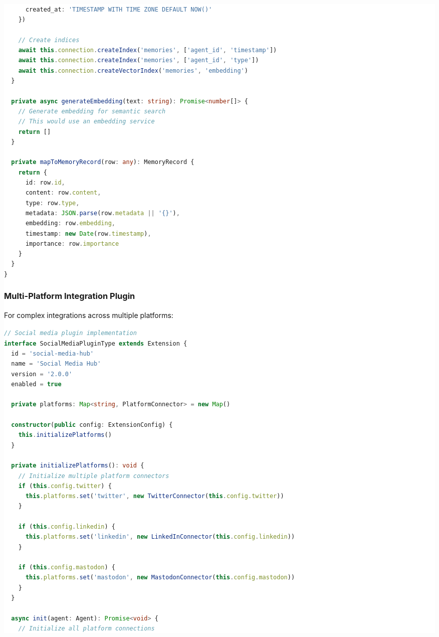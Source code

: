 ```typescript
      created_at: 'TIMESTAMP WITH TIME ZONE DEFAULT NOW()'
    })
    
    // Create indices
    await this.connection.createIndex('memories', ['agent_id', 'timestamp'])
    await this.connection.createIndex('memories', ['agent_id', 'type'])
    await this.connection.createVectorIndex('memories', 'embedding')
  }
  
  private async generateEmbedding(text: string): Promise<number[]> {
    // Generate embedding for semantic search
    // This would use an embedding service
    return []
  }
  
  private mapToMemoryRecord(row: any): MemoryRecord {
    return {
      id: row.id,
      content: row.content,
      type: row.type,
      metadata: JSON.parse(row.metadata || '{}'),
      embedding: row.embedding,
      timestamp: new Date(row.timestamp),
      importance: row.importance
    }
  }
}
```

### Multi-Platform Integration Plugin

For complex integrations across multiple platforms:

```typescript
// Social media plugin implementation
interface SocialMediaPluginType extends Extension {
  id = 'social-media-hub'
  name = 'Social Media Hub'
  version = '2.0.0'
  enabled = true
  
  private platforms: Map<string, PlatformConnector> = new Map()
  
  constructor(public config: ExtensionConfig) {
    this.initializePlatforms()
  }
  
  private initializePlatforms(): void {
    // Initialize multiple platform connectors
    if (this.config.twitter) {
      this.platforms.set('twitter', new TwitterConnector(this.config.twitter))
    }
    
    if (this.config.linkedin) {
      this.platforms.set('linkedin', new LinkedInConnector(this.config.linkedin))
    }
    
    if (this.config.mastodon) {
      this.platforms.set('mastodon', new MastodonConnector(this.config.mastodon))
    }
  }
  
  async init(agent: Agent): Promise<void> {
    // Initialize all platform connections
```